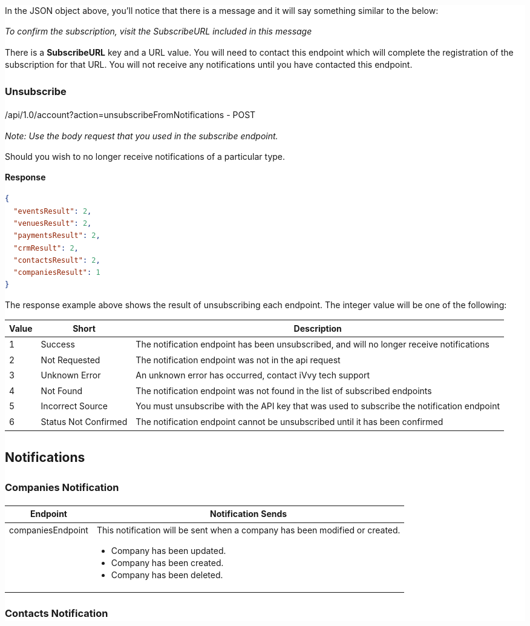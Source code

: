 In the JSON object above, you’ll notice that there is a message and it will say something similar to the below:

_To confirm the subscription, visit the SubscribeURL included in this message_

There is a **SubscribeURL** key and a URL value. You will need to contact this endpoint which will complete the registration of the subscription for that URL. You will not receive any notifications until you have contacted this endpoint.

### Unsubscribe

/api/1.0/account?action=unsubscribeFromNotifications - POST

_Note: Use the body request that you used in the subscribe endpoint._

Should you wish to no longer receive notifications of a particular type.

**Response**

```json
{
  "eventsResult": 2,
  "venuesResult": 2,
  "paymentsResult": 2,
  "crmResult": 2,
  "contactsResult": 2,
  "companiesResult": 1
}
```

The response example above shows the result of unsubscribing each endpoint. The integer value will be one of the following:

| Value | Short                 | Description   |
| ----- | --------------------- | ------------- |
| 1     | Success               | The notification endpoint has been unsubscribed, and will no longer receive notifications     |
| 2     | Not Requested         | The notification endpoint was not in the api request                                          |
| 3     | Unknown Error         | An unknown error has occurred, contact iVvy tech support                                      |
| 4     | Not Found             | The notification endpoint was not found in the list of subscribed endpoints                   |
| 5     | Incorrect Source      | You must unsubscribe with the API key that was used to subscribe the notification endpoint    |
| 6     | Status Not Confirmed  | The notification endpoint cannot be unsubscribed until it has been confirmed                  |

## Notifications

### Companies Notification

| Endpoint          | Notification Sends    |
| ----------------- | --------------------- |
| companiesEndpoint | This notification will be sent when a company has been modified or created. <ul><li>Company has been updated.</li><li>Company has been created.</li><li>Company has been deleted.</li></ul> |

### Contacts Notification
